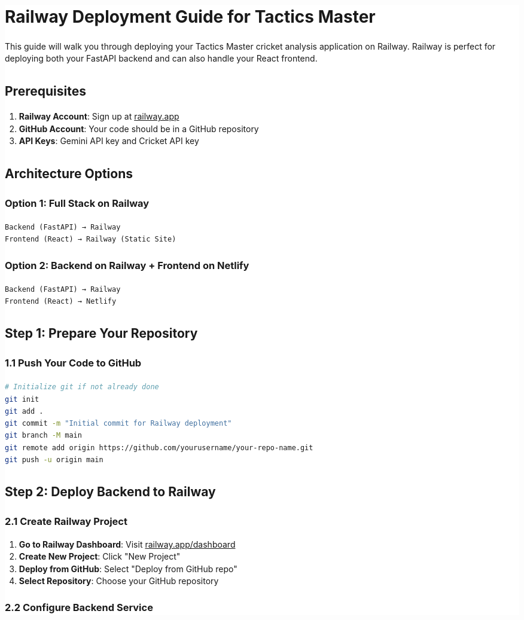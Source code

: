 # Railway Deployment Guide for Tactics Master

This guide will walk you through deploying your Tactics Master cricket analysis application on Railway. Railway is perfect for deploying both your FastAPI backend and can also handle your React frontend.

## Prerequisites

1. **Railway Account**: Sign up at [railway.app](https://railway.app)
2. **GitHub Account**: Your code should be in a GitHub repository
3. **API Keys**: Gemini API key and Cricket API key

## Architecture Options

### Option 1: Full Stack on Railway
```
Backend (FastAPI) → Railway
Frontend (React) → Railway (Static Site)
```

### Option 2: Backend on Railway + Frontend on Netlify
```
Backend (FastAPI) → Railway
Frontend (React) → Netlify
```

## Step 1: Prepare Your Repository

### 1.1 Push Your Code to GitHub
```bash
# Initialize git if not already done
git init
git add .
git commit -m "Initial commit for Railway deployment"
git branch -M main
git remote add origin https://github.com/yourusername/your-repo-name.git
git push -u origin main
```

## Step 2: Deploy Backend to Railway

### 2.1 Create Railway Project

1. **Go to Railway Dashboard**: Visit [railway.app/dashboard](https://railway.app/dashboard)
2. **Create New Project**: Click "New Project"
3. **Deploy from GitHub**: Select "Deploy from GitHub repo"
4. **Select Repository**: Choose your GitHub repository

### 2.2 Configure Backend Service
